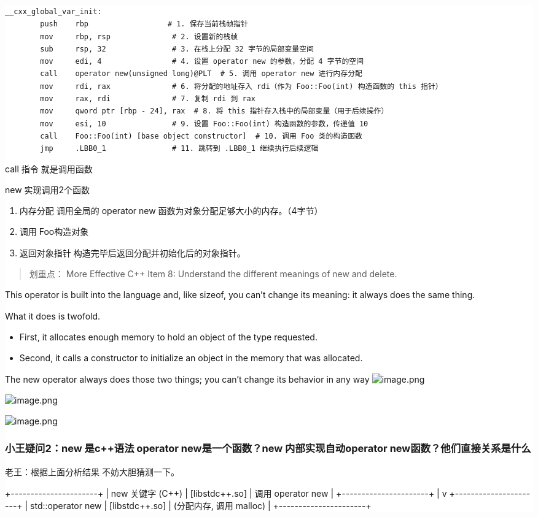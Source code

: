 ```assembly
__cxx_global_var_init:
        push    rbp                  # 1. 保存当前栈帧指针
        mov     rbp, rsp              # 2. 设置新的栈帧
        sub     rsp, 32               # 3. 在栈上分配 32 字节的局部变量空间
        mov     edi, 4                # 4. 设置 operator new 的参数，分配 4 字节的空间
        call    operator new(unsigned long)@PLT  # 5. 调用 operator new 进行内存分配
        mov     rdi, rax              # 6. 将分配的地址存入 rdi（作为 Foo::Foo(int) 构造函数的 this 指针）
        mov     rax, rdi              # 7. 复制 rdi 到 rax
        mov     qword ptr [rbp - 24], rax  # 8. 将 this 指针存入栈中的局部变量（用于后续操作）
        mov     esi, 10               # 9. 设置 Foo::Foo(int) 构造函数的参数，传递值 10
        call    Foo::Foo(int) [base object constructor]  # 10. 调用 Foo 类的构造函数
        jmp     .LBB0_1               # 11. 跳转到 .LBB0_1 继续执行后续逻辑
```

 call 指令 就是调用函数
 
new 实现调用2个函数

1. 内存分配 调用全局的 operator new 函数为对象分配足够大小的内存。（4字节）
    
2. 调用 Foo构造对象 
    
3. 返回对象指针 构造完毕后返回分配并初始化后的对象指针。


>  划重点：
More Effective C++ Item 8: Understand the different meanings of new and delete.


This operator is built into the language and, like sizeof, you can’t change its meaning: it always does the same thing. 

What it does is twofold.
- First, it allocates enough memory to hold an object of the type requested.

- Second, it calls a constructor to initialize an object in the memory that was allocated. 

The new operator always does those two things; you can’t change its behavior in any way
![image.png](https://money-1256465252.cos.ap-beijing.myqcloud.com/2025/20250401002243.png)


![image.png](https://money-1256465252.cos.ap-beijing.myqcloud.com/2025/20250401002708.png)

![image.png](https://money-1256465252.cos.ap-beijing.myqcloud.com/2025/20250401002949.png)




### 小王疑问2：new 是c++语法  operator new是一个函数？new 内部实现自动operator new函数？他们直接关系是什么



老王：根据上面分析结果 不妨大胆猜测一下。



+----------------------+
| new 关键字 (C++)    |  [libstdc++.so]
| 调用 operator new   |
+----------------------+
        |
        v
+----------------------+
| std::operator new   |  [libstdc++.so]
| (分配内存, 调用 malloc) |
+----------------------+